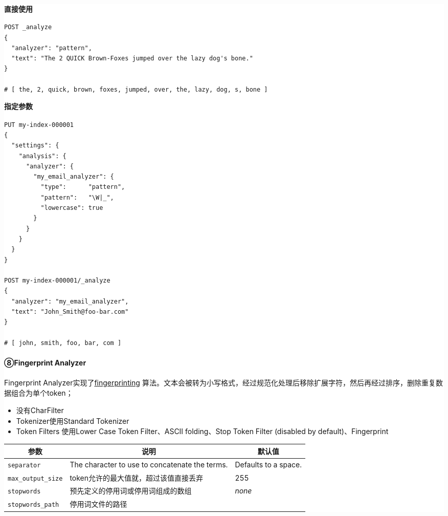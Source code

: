 **直接使用**
```
POST _analyze
{
  "analyzer": "pattern",
  "text": "The 2 QUICK Brown-Foxes jumped over the lazy dog's bone."
}

# [ the, 2, quick, brown, foxes, jumped, over, the, lazy, dog, s, bone ]
```

**指定参数**
```
PUT my-index-000001
{
  "settings": {
    "analysis": {
      "analyzer": {
        "my_email_analyzer": {
          "type":      "pattern",
          "pattern":   "\W|_", 
          "lowercase": true
        }
      }
    }
  }
}

POST my-index-000001/_analyze
{
  "analyzer": "my_email_analyzer",
  "text": "John_Smith@foo-bar.com"
}

# [ john, smith, foo, bar, com ]
```

#### ⑧Fingerprint Analyzer
Fingerprint Analyzer实现了[fingerprinting](https://github.com/OpenRefine/OpenRefine/wiki/Clustering-In-Depth#fingerprint)
算法。文本会被转为小写格式，经过规范化处理后移除扩展字符，然后再经过排序，删除重复数据组合为单个token；

- 没有CharFilter
- Tokenizer使用Standard Tokenizer
- Token Filters 使用Lower Case Token Filter、ASCII folding、Stop Token Filter (disabled by default)、Fingerprint

| 参数              | 说明                                                         | 默认值               |
| ----------------- | ------------------------------------------------------------ | -------------------- |
| `separator`       | The character to use to concatenate the terms.               | Defaults to a space. |
| `max_output_size` | token允许的最大值就，超过该值直接丢弃 | 255                  |
| `stopwords`       | 预先定义的停用词或停用词组成的数组                           | _none_               |
| `stopwords_path`  | 停用词文件的路径                                             |                      |
